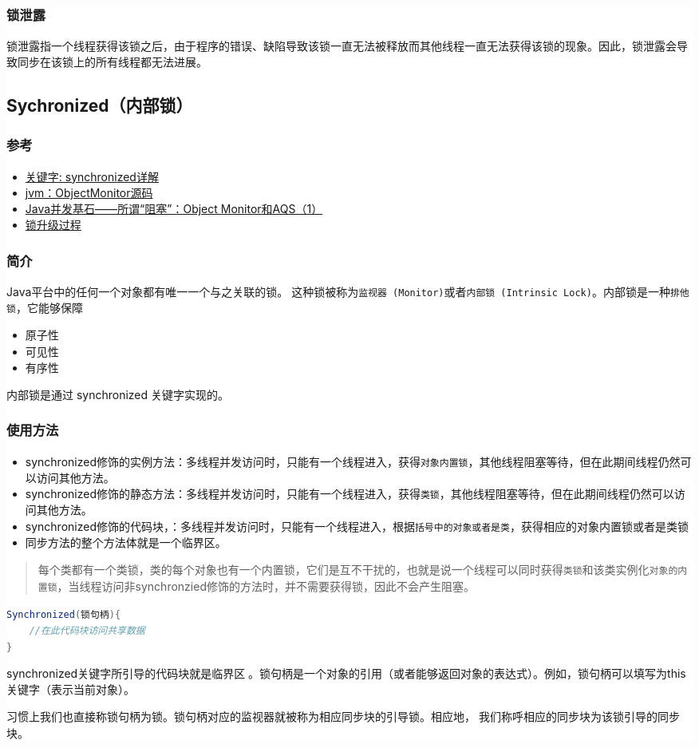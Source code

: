 ### 锁泄露

锁泄露指一个线程获得该锁之后，由于程序的错误、缺陷导致该锁一直无法被释放而其他线程一直无法获得该锁的现象。因此，锁泄露会导致同步在该锁上的所有线程都无法进展。





## Sychronized（内部锁）



### 参考

- [关键字: synchronized详解](https://www.pdai.tech/md/java/thread/java-thread-x-key-synchronized.html)
- [jvm：ObjectMonitor源码](https://blog.csdn.net/zwjyyy1203/article/details/106217887)
- [Java并发基石——所谓“阻塞”：Object Monitor和AQS（1）](https://blog.csdn.net/yinwenjie/article/details/84922958)
- [锁升级过程](https://blog.csdn.net/zzti_erlie/article/details/103997713?utm_medium=distribute.pc_relevant.none-task-blog-2%7Edefault%7EBlogCommendFromMachineLearnPai2%7Edefault-3.control&depth_1-utm_source=distribute.pc_relevant.none-task-blog-2%7Edefault%7EBlogCommendFromMachineLearnPai2%7Edefault-3.control)



### 简介

Java平台中的任何一个对象都有唯一一个与之关联的锁。 这种锁被称为``监视器 (Monitor)``或者``内部锁 (Intrinsic Lock)``。内部锁是一种``排他锁``，它能够保障

- 原子性
- 可见性
- 有序性

内部锁是通过 synchronized 关键字实现的。



### 使用方法

- synchronized修饰的实例方法：多线程并发访问时，只能有一个线程进入，获得``对象内置锁``，其他线程阻塞等待，但在此期间线程仍然可以访问其他方法。
- synchronized修饰的静态方法：多线程并发访问时，只能有一个线程进入，获得``类锁``，其他线程阻塞等待，但在此期间线程仍然可以访问其他方法。
- synchronized修饰的代码块，：多线程并发访问时，只能有一个线程进入，根据``括号中的对象或者是类``，获得相应的对象内置锁或者是类锁
- 同步方法的整个方法体就是一个临界区。



> 每个类都有一个类锁，类的每个对象也有一个内置锁，它们是互不干扰的，也就是说一个线程可以同时获得``类锁``和该类实例化``对象的内置锁``，当线程访问非synchronzied修饰的方法时，并不需要获得锁，因此不会产生阻塞。



```java
Synchronized(锁句柄){
    //在此代码块访问共享数据
}
```

synchronized关键字所引导的代码块就是临界区 。锁句柄是一个对象的引用（或者能够返回对象的表达式）。例如，锁句柄可以填写为this 关键字（表示当前对象）。

习惯上我们也直接称锁句柄为锁。锁句柄对应的监视器就被称为相应同步块的引导锁。相应地， 我们称呼相应的同步块为该锁引导的同步块。
